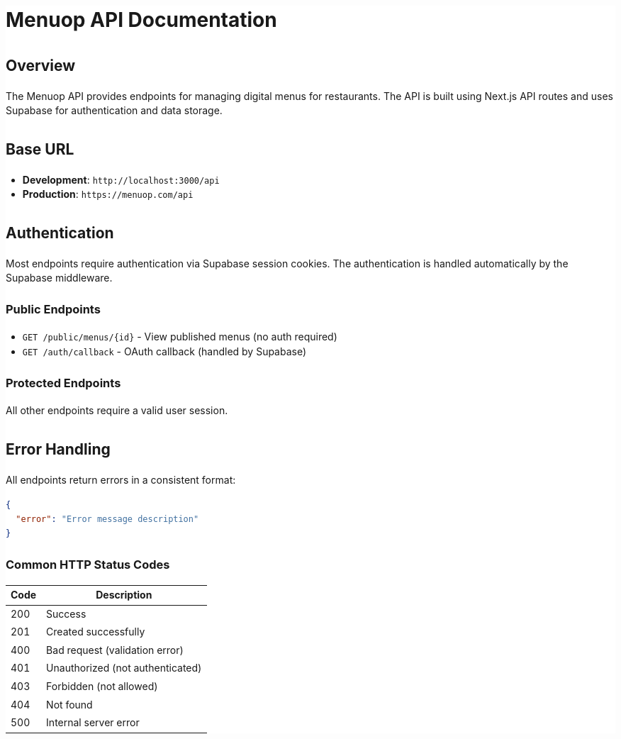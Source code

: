 # Menuop API Documentation

## Overview

The Menuop API provides endpoints for managing digital menus for restaurants. The API is built using Next.js API routes and uses Supabase for authentication and data storage.

## Base URL

- **Development**: `http://localhost:3000/api`
- **Production**: `https://menuop.com/api`

## Authentication

Most endpoints require authentication via Supabase session cookies. The authentication is handled automatically by the Supabase middleware.

### Public Endpoints

- `GET /public/menus/{id}` - View published menus (no auth required)
- `GET /auth/callback` - OAuth callback (handled by Supabase)

### Protected Endpoints

All other endpoints require a valid user session.

## Error Handling

All endpoints return errors in a consistent format:

```json
{
  "error": "Error message description"
}
```

### Common HTTP Status Codes

| Code | Description                      |
| ---- | -------------------------------- |
| 200  | Success                          |
| 201  | Created successfully             |
| 400  | Bad request (validation error)   |
| 401  | Unauthorized (not authenticated) |
| 403  | Forbidden (not allowed)          |
| 404  | Not found                        |
| 500  | Internal server error            |
